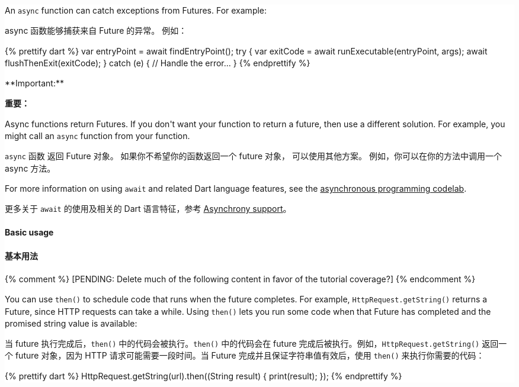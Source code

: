 An `async` function can catch exceptions from Futures.
For example:

async 函数能够捕获来自 Future 的异常。
例如：

<?code-excerpt "misc/lib/library_tour/async/future.dart (catch)"?>
{% prettify dart %}
var entryPoint = await findEntryPoint();
try {
  var exitCode = await runExecutable(entryPoint, args);
  await flushThenExit(exitCode);
} catch (e) {
  // Handle the error...
}
{% endprettify %}

<div class="alert alert-warning" markdown="1">
**Important:**

**重要：**

Async functions return Futures.
If you don't want your function to return a future,
then use a different solution.
For example, you might call an `async` function from your function.

`async` 函数 返回 Future 对象。
如果你不希望你的函数返回一个 future 对象，
可以使用其他方案。
例如，你可以在你的方法中调用一个 async 方法。
</div>

For more information on using `await` and related Dart language features,
see the [asynchronous programming codelab](/codelabs/async-await).

更多关于 `await` 的使用及相关的 Dart 语言特征，参考
[Asynchrony support](/guides/language/language-tour#asynchrony-support)。

#### Basic usage

#### 基本用法

{% comment %}
[PENDING: Delete much of the following content in favor of the tutorial coverage?]
{% endcomment %}

You can use `then()` to schedule code that runs when the future completes. For
example, `HttpRequest.getString()` returns a Future, since HTTP requests
can take a while. Using `then()` lets you run some code when that Future
has completed and the promised string value is available:

当 future 执行完成后，`then()` 中的代码会被执行。`then()` 中的代码会在 future 完成后被执行。例如，`HttpRequest.getString()` 返回一个 future 对象，因为 HTTP 请求可能需要一段时间。当 Future 完成并且保证字符串值有效后，使用 `then()` 来执行你需要的代码：

<?code-excerpt "misc/lib/library_tour/async/basic.dart (then)"?>
{% prettify dart %}
HttpRequest.getString(url).then((String result) {
  print(result);
});
{% endprettify %}


[language tour]: /guides/language/language-tour
[docs.flutter]: {{site.flutter_api}}
[Assert]: /guides/language/language-tour#assert
[ArgumentError]: {{site.dart_api}}/{{site.data.pkg-vers.SDK.channel}}/dart-core/ArgumentError-class.html
[Comparable]: {{site.dart_api}}/{{site.data.pkg-vers.SDK.channel}}/dart-core/Comparable-class.html
[dart:core]: {{site.dart_api}}/{{site.data.pkg-vers.SDK.channel}}/dart-core/dart-core-library.html
[dart:async]: {{site.dart_api}}/{{site.data.pkg-vers.SDK.channel}}/dart-async/dart-async-library.html
[dart:collection]: {{site.dart_api}}/{{site.data.pkg-vers.SDK.channel}}/dart-collection/dart-collection-library.html
[dart:convert]: {{site.dart_api}}/{{site.data.pkg-vers.SDK.channel}}/dart-convert/dart-convert-library.html
[dart:io tour]: #dartio
[dart:math]: {{site.dart_api}}/{{site.data.pkg-vers.SDK.channel}}/dart-math/dart-math-library.html
[dart:typed\_data]: {{site.dart_api}}/{{site.data.pkg-vers.SDK.channel}}/dart-typed_data/dart-typed_data-library.html
[Dart API]: {{site.dart_api}}/{{site.data.pkg-vers.SDK.channel}}
[DateTime]: {{site.dart_api}}/{{site.data.pkg-vers.SDK.channel}}/dart-core/DateTime-class.html
[double]: {{site.dart_api}}/{{site.data.pkg-vers.SDK.channel}}/dart-core/double-class.html
[Duration]: {{site.dart_api}}/{{site.data.pkg-vers.SDK.channel}}/dart-core/Duration-class.html
[Exception]: {{site.dart_api}}/{{site.data.pkg-vers.SDK.channel}}/dart-core/Exception-class.html
[Future]: {{site.dart_api}}/{{site.data.pkg-vers.SDK.channel}}/dart-async/Future-class.html
[Future.wait()]: {{site.dart_api}}/{{site.data.pkg-vers.SDK.channel}}/dart-async/Future/wait.html
[IndexedDB]: {{site.dart_api}}/{{site.data.pkg-vers.SDK.channel}}/dart-indexed_db/dart-indexed_db-library.html
[int]: {{site.dart_api}}/{{site.data.pkg-vers.SDK.channel}}/dart-core/int-class.html
[Iterable]: {{site.dart_api}}/{{site.data.pkg-vers.SDK.channel}}/dart-core/Iterable-class.html
[Iterator]: {{site.dart_api}}/{{site.data.pkg-vers.SDK.channel}}/dart-core/Iterator-class.html
[JSON]: https://www.json.org/
[List]: {{site.dart_api}}/{{site.data.pkg-vers.SDK.channel}}/dart-core/List-class.html
[Map]: {{site.dart_api}}/{{site.data.pkg-vers.SDK.channel}}/dart-core/Map-class.html
[Match]: {{site.dart_api}}/{{site.data.pkg-vers.SDK.channel}}/dart-core/Match-class.html
[NoSuchMethodError]: {{site.dart_api}}/{{site.data.pkg-vers.SDK.channel}}/dart-core/NoSuchMethodError-class.html
[num]: {{site.dart_api}}/{{site.data.pkg-vers.SDK.channel}}/dart-core/num-class.html
[Object]: {{site.dart_api}}/{{site.data.pkg-vers.SDK.channel}}/dart-core/Object-class.html
[Pattern]: {{site.dart_api}}/{{site.data.pkg-vers.SDK.channel}}/dart-core/Pattern-class.html
[Random]: {{site.dart_api}}/{{site.data.pkg-vers.SDK.channel}}/dart-math/Random-class.html
[RegExp]: {{site.dart_api}}/{{site.data.pkg-vers.SDK.channel}}/dart-core/RegExp-class.html
[Set]: {{site.dart_api}}/{{site.data.pkg-vers.SDK.channel}}/dart-core/Set-class.html
[Stream]: {{site.dart_api}}/{{site.data.pkg-vers.SDK.channel}}/dart-async/Stream-class.html
[String]: {{site.dart_api}}/{{site.data.pkg-vers.SDK.channel}}/dart-core/String-class.html
[StringBuffer]: {{site.dart_api}}/{{site.data.pkg-vers.SDK.channel}}/dart-core/StringBuffer-class.html
[Symbol]: {{site.dart_api}}/{{site.data.pkg-vers.SDK.channel}}/dart-core/Symbol-class.html
[toStringAsFixed()]: {{site.dart_api}}/{{site.data.pkg-vers.SDK.channel}}/dart-core/num/toStringAsFixed.html
[toStringAsPrecision()]: {{site.dart_api}}/{{site.data.pkg-vers.SDK.channel}}/dart-core/num/toStringAsPrecision.html
[UTF-8]: https://en.wikipedia.org/wiki/UTF-8
[web audio]: {{site.dart_api}}/{{site.data.pkg-vers.SDK.channel}}/dart-web_audio/dart-web_audio-library.html
[Uri]: {{site.dart_api}}/{{site.data.pkg-vers.SDK.channel}}/dart-core/Uri-class.html
[webdev libraries]: /web/libraries